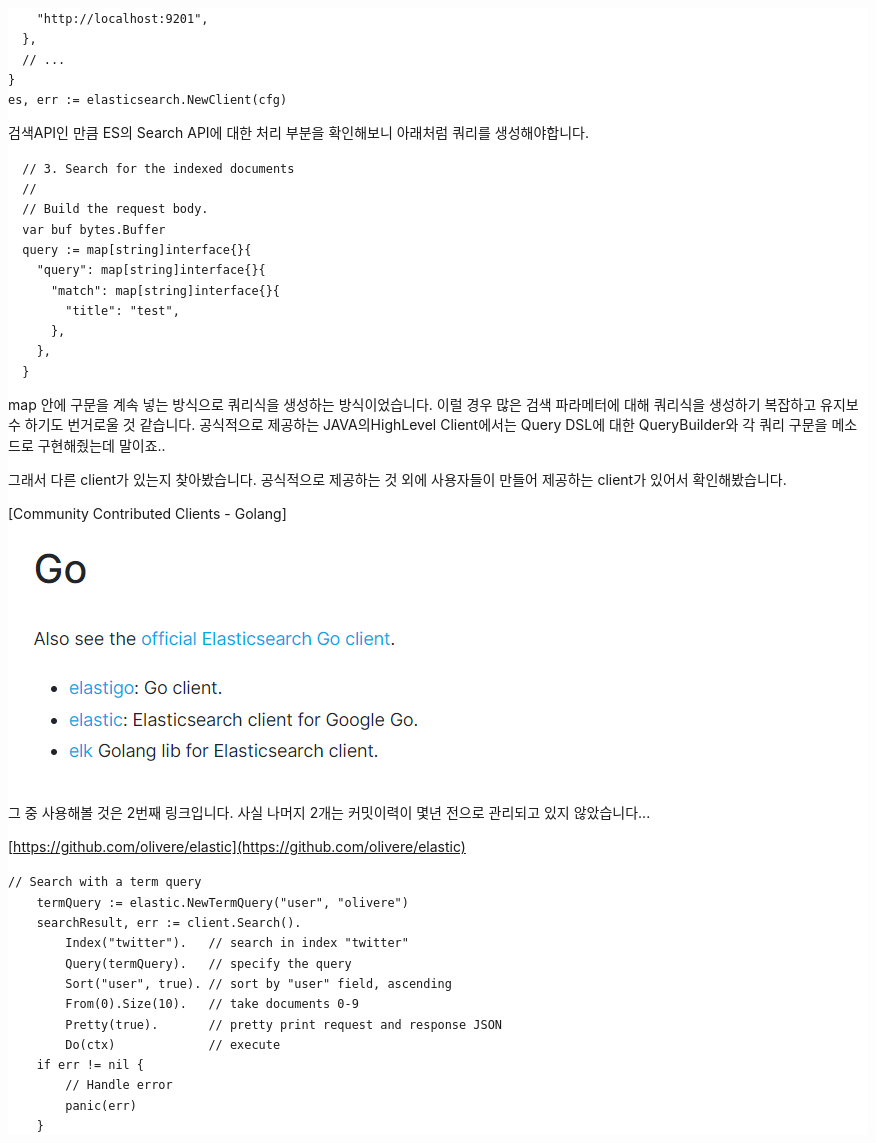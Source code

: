 ```
    "http://localhost:9201",
  },
  // ...
}
es, err := elasticsearch.NewClient(cfg)
```

검색API인 만큼 ES의 Search API에 대한 처리 부분을 확인해보니 아래처럼 쿼리를 생성해야합니다.

```
  // 3. Search for the indexed documents
  //
  // Build the request body.
  var buf bytes.Buffer
  query := map[string]interface{}{
    "query": map[string]interface{}{
      "match": map[string]interface{}{
        "title": "test",
      },
    },
  }
```

map 안에 구문을 계속 넣는 방식으로 쿼리식을 생성하는 방식이었습니다. 이럴 경우 많은 검색 파라메터에 대해 쿼리식을 생성하기 복잡하고 유지보수 하기도 번거로울 것 같습니다.
공식적으로 제공하는 JAVA의HighLevel Client에서는 Query DSL에 대한 QueryBuilder와 각 쿼리 구문을 메소드로 구현해줬는데 말이죠..

그래서 다른 client가 있는지 찾아봤습니다. 공식적으로 제공하는 것 외에 사용자들이 만들어 제공하는 client가 있어서 확인해봤습니다.


[Community Contributed Clients - Golang]

![/images/2020-08-04-ElasticSearch-GoClient/community-elasticsearch-client.png](/images/2020-08-04-ElasticSearch-GoClient/community-elasticsearch-client.png)

그 중 사용해볼 것은 2번째 링크입니다. 사실 나머지 2개는 커밋이력이 몇년 전으로 관리되고 있지 않았습니다...

[https://github.com/olivere/elastic](https://github.com/olivere/elastic)

```
// Search with a term query
	termQuery := elastic.NewTermQuery("user", "olivere")
	searchResult, err := client.Search().
		Index("twitter").   // search in index "twitter"
		Query(termQuery).   // specify the query
		Sort("user", true). // sort by "user" field, ascending
		From(0).Size(10).   // take documents 0-9
		Pretty(true).       // pretty print request and response JSON
		Do(ctx)             // execute
	if err != nil {
		// Handle error
		panic(err)
	}
```
